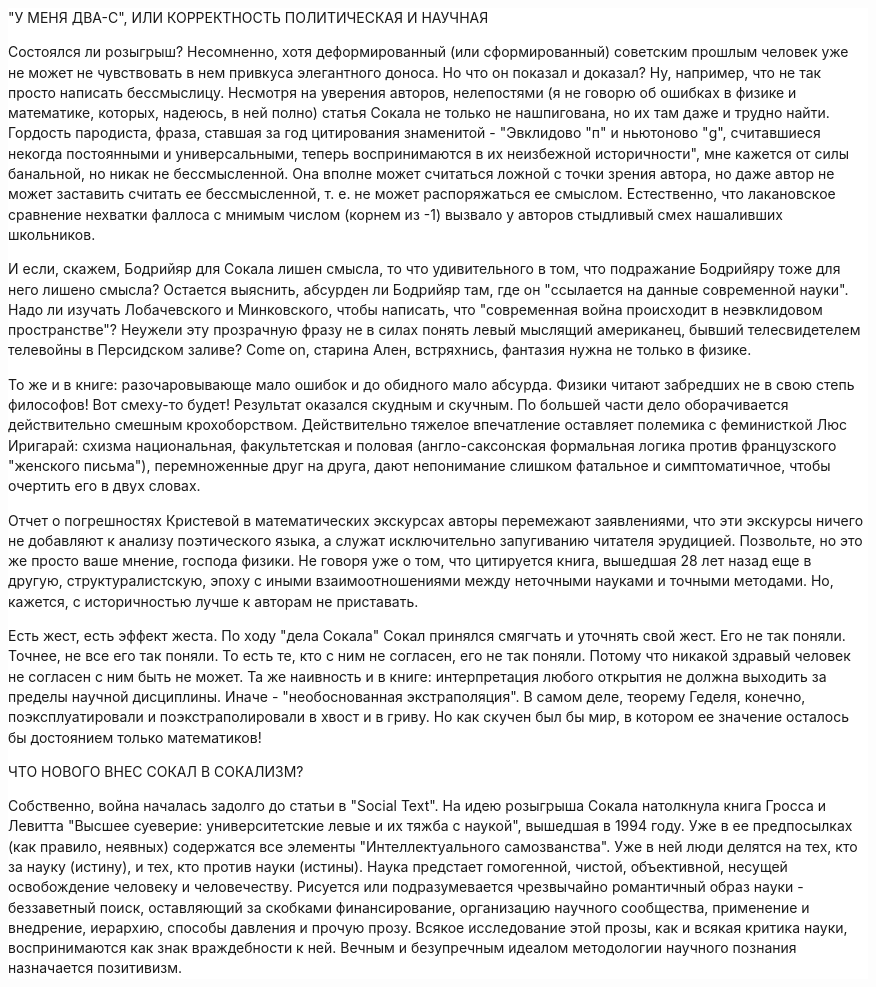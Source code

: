 "У МЕНЯ ДВА-С", ИЛИ КОРРЕКТНОСТЬ ПОЛИТИЧЕСКАЯ И НАУЧНАЯ

Состоялся ли розыгрыш? Несомненно, хотя деформированный (или сформированный) советским прошлым человек уже не может не чувствовать в нем привкуса элегантного доноса. Но что он показал и доказал? Ну, например, что не так просто написать бессмыслицу. Несмотря на уверения авторов, нелепостями (я не говорю об ошибках в физике и математике, которых, надеюсь, в ней полно) статья Сокала не только не нашпигована, но их там даже и трудно найти. Гордость пародиста, фраза, ставшая за год цитирования знаменитой - "Эвклидово "п" и ньютоново "g", считавшиеся некогда постоянными и универсальными, теперь воспринимаются в их неизбежной историчности", мне кажется от силы банальной, но никак не бессмысленной. Она вполне может считаться ложной с точки зрения автора, но даже автор не может заставить считать ее бессмысленной, т. е. не может распоряжаться ее смыслом. Естественно, что лакановское сравнение нехватки фаллоса с мнимым числом (корнем из -1) вызвало у авторов стыдливый смех нашаливших школьников.

И если, скажем, Бодрийяр для Сокала лишен смысла, то что удивительного в том, что подражание Бодрийяру тоже для него лишено смысла? Остается выяснить, абсурден ли Бодрийяр там, где он "ссылается на данные современной науки". Надо ли изучать Лобачевского и Минковского, чтобы написать, что "современная война происходит в неэвклидовом пространстве"? Неужели эту прозрачную фразу не в силах понять левый мыслящий американец, бывший телесвидетелем телевойны в Персидском заливе? Come on, старина Ален, встряхнись, фантазия нужна не только в физике.

То же и в книге: разочаровывающе мало ошибок и до обидного мало абсурда. Физики читают забредших не в свою степь философов! Вот смеху-то будет! Результат оказался скудным и скучным. По большей части дело оборачивается действительно смешным крохоборством. Действительно тяжелое впечатление оставляет полемика с феминисткой Люс Иригарай: схизма национальная, факультетская и половая (англо-саксонская формальная логика против французского "женского письма"), перемноженные друг на друга, дают непонимание слишком фатальное и симптоматичное, чтобы очертить его в двух словах.

Отчет о погрешностях Кристевой в математических экскурсах авторы перемежают заявлениями, что эти экскурсы ничего не добавляют к анализу поэтического языка, а служат исключительно запугиванию читателя эрудицией. Позвольте, но это же просто ваше мнение, господа физики. Не говоря уже о том, что цитируется книга, вышедшая 28 лет назад еще в другую, структуралистскую, эпоху с иными взаимоотношениями между неточными науками и точными методами. Но, кажется, с историчностью лучше к авторам не приставать.

Есть жест, есть эффект жеста. По ходу "дела Сокала" Сокал принялся смягчать и уточнять свой жест. Его не так поняли. Точнее, не все его так поняли. То есть те, кто с ним не согласен, его не так поняли. Потому что никакой здравый человек не согласен с ним быть не может. Та же наивность и в книге: интерпретация любого открытия не должна выходить за пределы научной дисциплины. Иначе - "необоснованная экстраполяция". В самом деле, теорему Геделя, конечно, поэксплуатировали и поэкстраполировали в хвост и в гриву. Но как скучен был бы мир, в котором ее значение осталось бы достоянием только математиков!

ЧТО НОВОГО ВНЕС СОКАЛ В СОКАЛИЗМ?

Собственно, война началась задолго до статьи в "Social Text". На идею розыгрыша Сокала натолкнула книга Гросса и Левитта "Высшее суеверие: университетские левые и их тяжба с наукой", вышедшая в 1994 году. Уже в ее предпосылках (как правило, неявных) содержатся все элементы "Интеллектуального самозванства". Уже в ней люди делятся на тех, кто за науку (истину), и тех, кто против науки (истины). Наука предстает гомогенной, чистой, объективной, несущей освобождение человеку и человечеству. Рисуется или подразумевается чрезвычайно романтичный образ науки - беззаветный поиск, оставляющий за скобками финансирование, организацию научного сообщества, применение и внедрение, иерархию, способы давления и прочую прозу. Всякое исследование этой прозы, как и всякая критика науки, воспринимаются как знак враждебности к ней. Вечным и безупречным идеалом методологии научного познания назначается позитивизм.
